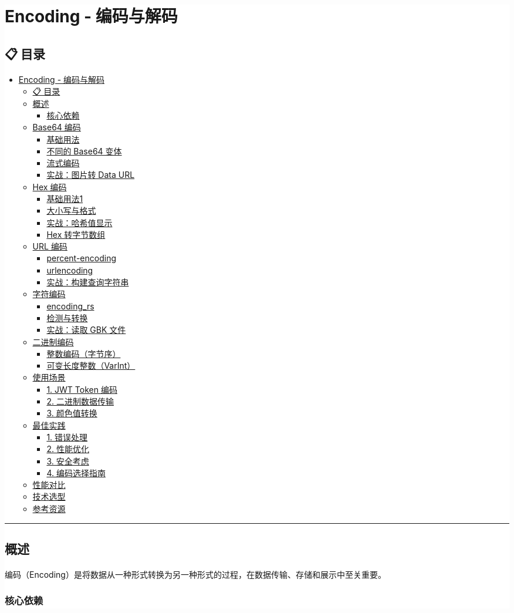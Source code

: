 # Encoding - 编码与解码

## 📋 目录

- [Encoding - 编码与解码](#encoding---编码与解码)
  - [📋 目录](#-目录)
  - [概述](#概述)
    - [核心依赖](#核心依赖)
  - [Base64 编码](#base64-编码)
    - [基础用法](#基础用法)
    - [不同的 Base64 变体](#不同的-base64-变体)
    - [流式编码](#流式编码)
    - [实战：图片转 Data URL](#实战图片转-data-url)
  - [Hex 编码](#hex-编码)
    - [基础用法1](#基础用法1)
    - [大小写与格式](#大小写与格式)
    - [实战：哈希值显示](#实战哈希值显示)
    - [Hex 转字节数组](#hex-转字节数组)
  - [URL 编码](#url-编码)
    - [percent-encoding](#percent-encoding)
    - [urlencoding](#urlencoding)
    - [实战：构建查询字符串](#实战构建查询字符串)
  - [字符编码](#字符编码)
    - [encoding\_rs](#encoding_rs)
    - [检测与转换](#检测与转换)
    - [实战：读取 GBK 文件](#实战读取-gbk-文件)
  - [二进制编码](#二进制编码)
    - [整数编码（字节序）](#整数编码字节序)
    - [可变长度整数（VarInt）](#可变长度整数varint)
  - [使用场景](#使用场景)
    - [1. JWT Token 编码](#1-jwt-token-编码)
    - [2. 二进制数据传输](#2-二进制数据传输)
    - [3. 颜色值转换](#3-颜色值转换)
  - [最佳实践](#最佳实践)
    - [1. 错误处理](#1-错误处理)
    - [2. 性能优化](#2-性能优化)
    - [3. 安全考虑](#3-安全考虑)
    - [4. 编码选择指南](#4-编码选择指南)
  - [性能对比](#性能对比)
  - [技术选型](#技术选型)
  - [参考资源](#参考资源)

---

## 概述

编码（Encoding）是将数据从一种形式转换为另一种形式的过程，在数据传输、存储和展示中至关重要。

### 核心依赖
